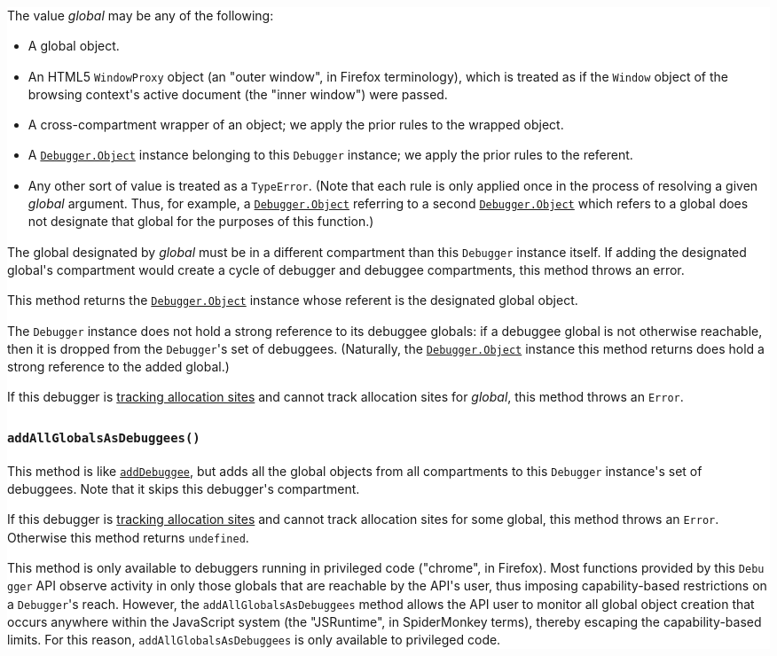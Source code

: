 The value <i>global</i> may be any of the following:

* A global object.

* An HTML5 `WindowProxy` object (an "outer window", in Firefox
    terminology), which is treated as if the `Window` object of the
    browsing context's active document (the "inner window") were passed.

* A cross-compartment wrapper of an object; we apply the prior rules to
    the wrapped object.

* A [`Debugger.Object`][object] instance belonging to this `Debugger` instance;
    we apply the prior rules to the referent.

* Any other sort of value is treated as a `TypeError`. (Note that each
    rule is only applied once in the process of resolving a given
    <i>global</i> argument. Thus, for example, a [`Debugger.Object`][object]
    referring to a second [`Debugger.Object`][object] which refers to a global does
    not designate that global for the purposes of this function.)

The global designated by <i>global</i> must be in a different
compartment than this `Debugger` instance itself. If adding the
designated global's compartment would create a cycle of debugger and
debuggee compartments, this method throws an error.

This method returns the [`Debugger.Object`][object] instance whose referent is
the designated global object.

The `Debugger` instance does not hold a strong reference to its
debuggee globals: if a debuggee global is not otherwise reachable, then
it is dropped from the `Debugger`'s set of debuggees. (Naturally, the
[`Debugger.Object`][object] instance this method returns does hold a strong
reference to the added global.)

If this debugger is [tracking allocation sites][tracking-allocs] and cannot
track allocation sites for <i>global</i>, this method throws an `Error`.

### `addAllGlobalsAsDebuggees()`
This method is like [`addDebuggee`][add], but adds all the global
objects from all compartments to this `Debugger` instance's set of
debuggees. Note that it skips this debugger's compartment.

If this debugger is [tracking allocation sites][tracking-allocs] and cannot
track allocation sites for some global, this method throws an `Error`.
Otherwise this method returns `undefined`.

This method is only available to debuggers running in privileged
code ("chrome", in Firefox). Most functions provided by this `Debugger`
API observe activity in only those globals that are reachable by the
API's user, thus imposing capability-based restrictions on a
`Debugger`'s reach. However, the `addAllGlobalsAsDebuggees` method
allows the API user to monitor all global object creation that
occurs anywhere within the JavaScript system (the "JSRuntime", in
SpiderMonkey terms), thereby escaping the capability-based
limits. For this reason, `addAllGlobalsAsDebuggees` is only
available to privileged code.


[add]: #adddebuggee-global
[source]: Debugger.Source.md
[script]: Debugger.Script.md
[rv]: Conventions.md#resumption-values
[object]: Debugger.Object.md
[vf]: Debugger.Frame.md#visible-frames
[tracking-allocs]: Debugger.Memory.md#trackingallocationsites
[frame]: Debugger.Frame.md